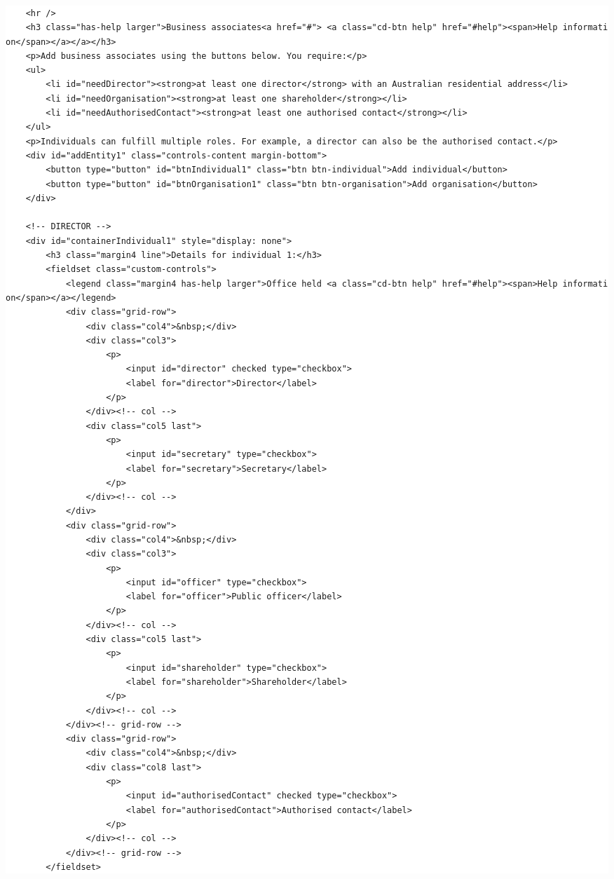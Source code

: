
		<hr />
		<h3 class="has-help larger">Business associates<a href="#"> <a class="cd-btn help" href="#help"><span>Help information</span></a></a></h3>
		<p>Add business associates using the buttons below. You require:</p>
		<ul>
			<li id="needDirector"><strong>at least one director</strong> with an Australian residential address</li>
			<li id="needOrganisation"><strong>at least one shareholder</strong></li>
			<li id="needAuthorisedContact"><strong>at least one authorised contact</strong></li>
		</ul>
		<p>Individuals can fulfill multiple roles. For example, a director can also be the authorised contact.</p>
		<div id="addEntity1" class="controls-content margin-bottom">
			<button type="button" id="btnIndividual1" class="btn btn-individual">Add individual</button>
			<button type="button" id="btnOrganisation1" class="btn btn-organisation">Add organisation</button>
		</div>

		<!-- DIRECTOR -->
		<div id="containerIndividual1" style="display: none">
			<h3 class="margin4 line">Details for individual 1:</h3>
			<fieldset class="custom-controls">
				<legend class="margin4 has-help larger">Office held <a class="cd-btn help" href="#help"><span>Help information</span></a></legend>
				<div class="grid-row">
					<div class="col4">&nbsp;</div>
					<div class="col3">
						<p>
							<input id="director" checked type="checkbox">
							<label for="director">Director</label>
						</p>
					</div><!-- col -->
					<div class="col5 last">
						<p>
							<input id="secretary" type="checkbox">
							<label for="secretary">Secretary</label>
						</p>
					</div><!-- col -->
				</div>
				<div class="grid-row">
					<div class="col4">&nbsp;</div>
					<div class="col3">
						<p>
							<input id="officer" type="checkbox">
							<label for="officer">Public officer</label>
						</p>
					</div><!-- col -->
					<div class="col5 last">
						<p>
							<input id="shareholder" type="checkbox">
							<label for="shareholder">Shareholder</label>
						</p>
					</div><!-- col -->
				</div><!-- grid-row -->
				<div class="grid-row">
					<div class="col4">&nbsp;</div>
					<div class="col8 last">
						<p>
							<input id="authorisedContact" checked type="checkbox">
							<label for="authorisedContact">Authorised contact</label>
						</p>
					</div><!-- col -->
				</div><!-- grid-row -->
			</fieldset>